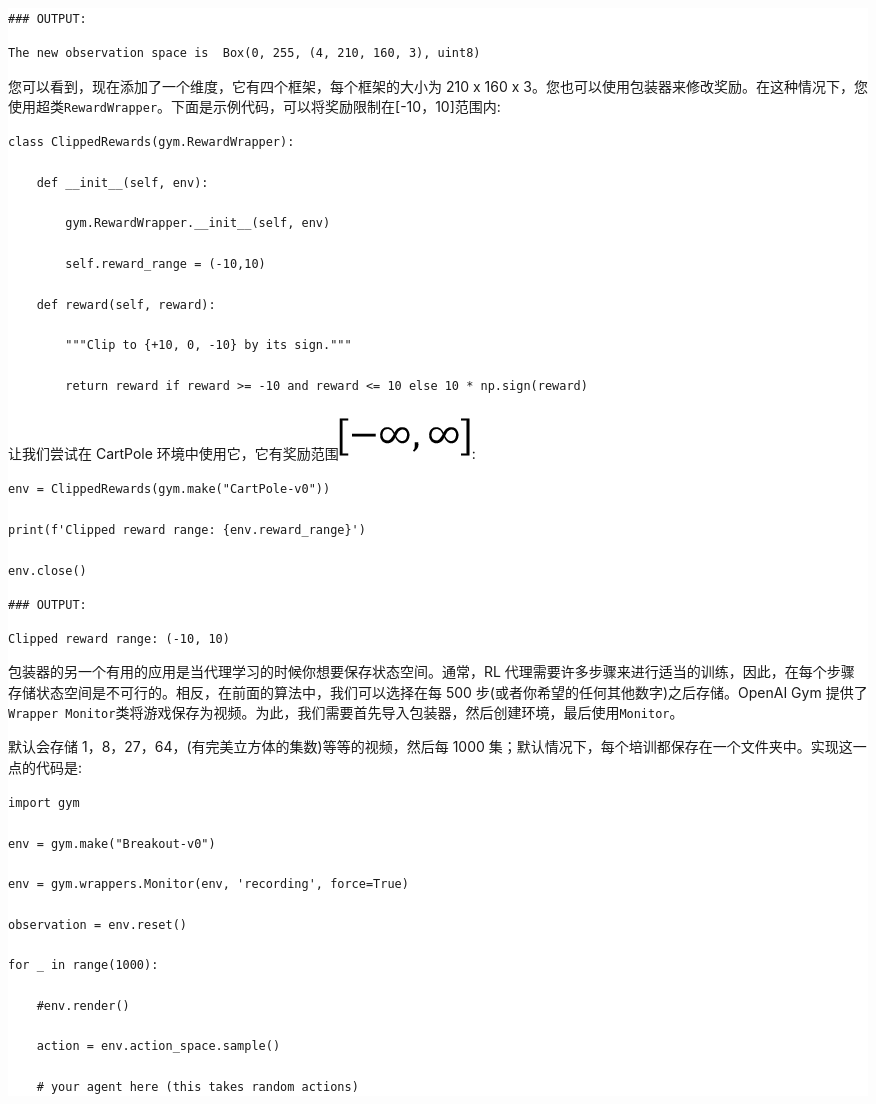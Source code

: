 ```
### OUTPUT: 
```

```
The new observation space is  Box(0, 255, (4, 210, 160, 3), uint8) 
```

您可以看到，现在添加了一个维度，它有四个框架，每个框架的大小为 210 x 160 x 3。您也可以使用包装器来修改奖励。在这种情况下，您使用超类`RewardWrapper`。下面是示例代码，可以将奖励限制在[-10，10]范围内:

```
class ClippedRewards(gym.RewardWrapper):

    def __init__(self, env):

        gym.RewardWrapper.__init__(self, env)

        self.reward_range = (-10,10)

    def reward(self, reward):

        """Clip to {+10, 0, -10} by its sign."""

        return reward if reward >= -10 and reward <= 10 else 10 * np.sign(reward) 
```

让我们尝试在 CartPole 环境中使用它，它有奖励范围![](img/B18331_11_019.png):

```
env = ClippedRewards(gym.make("CartPole-v0"))

print(f'Clipped reward range: {env.reward_range}')

env.close() 
```

```
### OUTPUT: 
```

```
Clipped reward range: (-10, 10) 
```

包装器的另一个有用的应用是当代理学习的时候你想要保存状态空间。通常，RL 代理需要许多步骤来进行适当的训练，因此，在每个步骤存储状态空间是不可行的。相反，在前面的算法中，我们可以选择在每 500 步(或者你希望的任何其他数字)之后存储。OpenAI Gym 提供了`Wrapper Monitor`类将游戏保存为视频。为此，我们需要首先导入包装器，然后创建环境，最后使用`Monitor`。

默认会存储 1，8，27，64，(有完美立方体的集数)等等的视频，然后每 1000 集；默认情况下，每个培训都保存在一个文件夹中。实现这一点的代码是:

```
import gym

env = gym.make("Breakout-v0")

env = gym.wrappers.Monitor(env, 'recording', force=True)

observation = env.reset()

for _ in range(1000):

    #env.render()

    action = env.action_space.sample()

    # your agent here (this takes random actions)

```